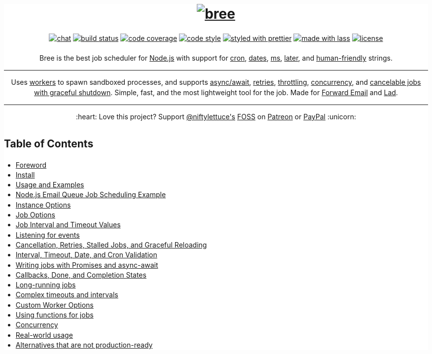 <h1 align="center">
  <a href="https://jobscheduler.net"><img src="https://d1i8ikybhfrv4r.cloudfront.net/bree/bree.png" alt="bree" /></a>
</h1>
<div align="center">
  <a href="https://join.slack.com/t/ladjs/shared_invite/zt-fqei6z11-Bq2trhwHQxVc5x~ifiZG0g"><img src="https://img.shields.io/badge/chat-join%20slack-brightgreen" alt="chat" /></a>
  <a href="https://travis-ci.com/breejs/bree"><img src="https://travis-ci.com/breejs/bree.svg?branch=master" alt="build status" /></a>
  <a href="https://codecov.io/github/breejs/bree"><img src="https://img.shields.io/codecov/c/github/breejs/bree/master.svg" alt="code coverage" /></a>
  <a href="https://github.com/sindresorhus/xo"><img src="https://img.shields.io/badge/code_style-XO-5ed9c7.svg" alt="code style" /></a>
  <a href="https://github.com/prettier/prettier"><img src="https://img.shields.io/badge/styled_with-prettier-ff69b4.svg" alt="styled with prettier" /></a>
  <a href="https://lass.js.org"><img src="https://img.shields.io/badge/made_with-lass-95CC28.svg" alt="made with lass" /></a>
  <a href="LICENSE"><img src="https://img.shields.io/github/license/breejs/bree.svg" alt="license" /></a>
</div>
<br />
<div align="center">
  Bree is the best job scheduler for <a href="https://nodejs.org">Node.js</a> with support for <a href="https://en.wikipedia.org/wiki/Cron">cron</a>, <a href="https://developer.mozilla.org/en-US/docs/Web/JavaScript/Reference/Global_Objects/Date">dates</a>, <a href="https://github.com/vercel/ms">ms</a>, <a href="https://github.com/bunkat/later">later</a>, and <a href="https://github.com/agenda/human-interval">human-friendly</a> strings.
</div>
<hr />
<div align="center">
  Uses <a href="https://nodejs.org/api/worker_threads.html">workers</a> to spawn sandboxed processes, and supports <a href="https://developer.mozilla.org/en-US/docs/Web/JavaScript/Reference/Statements/async_function">async/await</a>, <a href="https://github.com/sindresorhus/p-retry">retries</a>, <a href="https://github.com/sindresorhus/p-throttle">throttling</a>, <a href="#concurrency">concurrency</a>, and <a href="#cancellation-retries-stalled-jobs-and-graceful-reloading">cancelable jobs with graceful shutdown</a>.  Simple, fast, and the most lightweight tool for the job.  Made for <a href="https://forwardemail.net">Forward Email</a> and <a href="https://lad.js.org">Lad</a>.
</div>
<hr />
<div align="center">:heart: Love this project? Support <a href="https://github.com/niftylettuce" target="_blank">@niftylettuce's</a> <a href="https://en.wikipedia.org/wiki/Free_and_open-source_software" target="_blank">FOSS</a> on <a href="https://patreon.com/niftylettuce" target="_blank">Patreon</a> or <a href="https://paypal.me/niftylettuce">PayPal</a> :unicorn:</div>


## Table of Contents

* [Foreword](#foreword)
* [Install](#install)
* [Usage and Examples](#usage-and-examples)
* [Node.js Email Queue Job Scheduling Example](#nodejs-email-queue-job-scheduling-example)
* [Instance Options](#instance-options)
* [Job Options](#job-options)
* [Job Interval and Timeout Values](#job-interval-and-timeout-values)
* [Listening for events](#listening-for-events)
* [Cancellation, Retries, Stalled Jobs, and Graceful Reloading](#cancellation-retries-stalled-jobs-and-graceful-reloading)
* [Interval, Timeout, Date, and Cron Validation](#interval-timeout-date-and-cron-validation)
* [Writing jobs with Promises and async-await](#writing-jobs-with-promises-and-async-await)
* [Callbacks, Done, and Completion States](#callbacks-done-and-completion-states)
* [Long-running jobs](#long-running-jobs)
* [Complex timeouts and intervals](#complex-timeouts-and-intervals)
* [Custom Worker Options](#custom-worker-options)
* [Using functions for jobs](#using-functions-for-jobs)
* [Concurrency](#concurrency)
* [Real-world usage](#real-world-usage)
* [Alternatives that are not production-ready](#alternatives-that-are-not-production-ready)